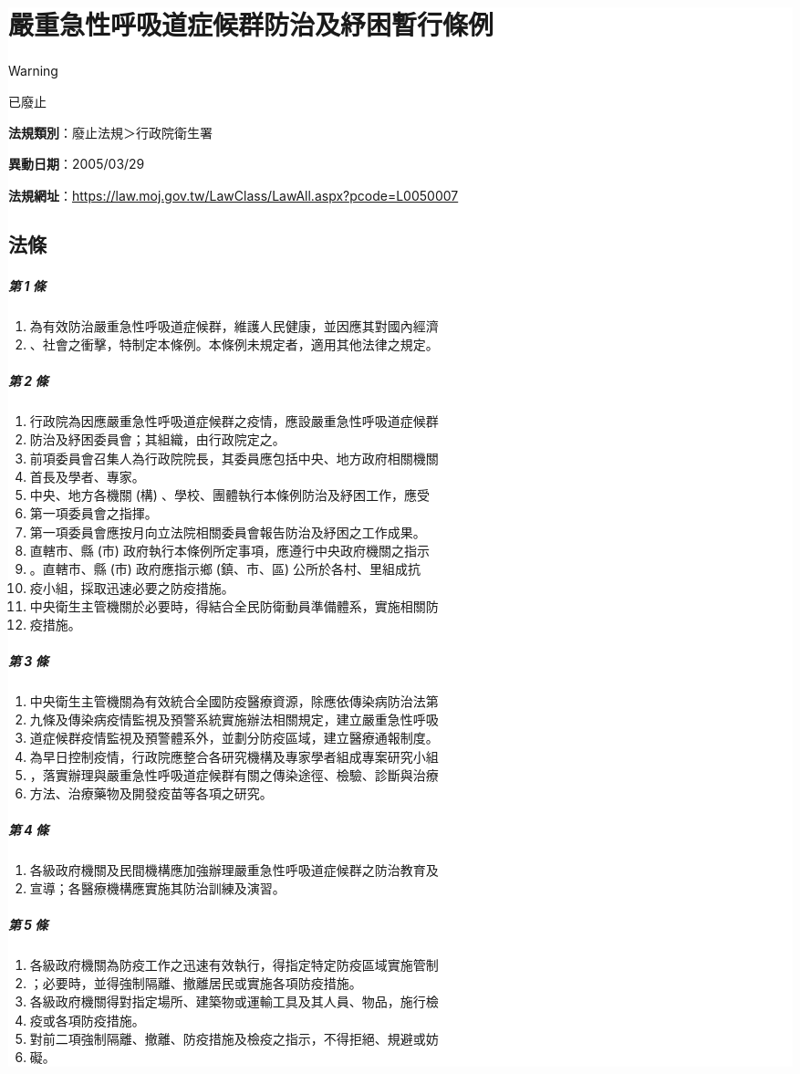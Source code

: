 # 嚴重急性呼吸道症候群防治及紓困暫行條例


> [!WARNING]
> 已廢止


**法規類別**：廢止法規＞行政院衛生署

**異動日期**：2005/03/29  

**法規網址**：https://law.moj.gov.tw/LawClass/LawAll.aspx?pcode=L0050007



## 法條
##### 第 1 條
1. 為有效防治嚴重急性呼吸道症候群，維護人民健康，並因應其對國內經濟
1. 、社會之衝擊，特制定本條例。本條例未規定者，適用其他法律之規定。

##### 第 2 條
1. 行政院為因應嚴重急性呼吸道症候群之疫情，應設嚴重急性呼吸道症候群 
1. 防治及紓困委員會；其組織，由行政院定之。                         
1. 前項委員會召集人為行政院院長，其委員應包括中央、地方政府相關機關 
1. 首長及學者、專家。                                               
1. 中央、地方各機關 (構) 、學校、團體執行本條例防治及紓困工作，應受 
1. 第一項委員會之指揮。                                             
1. 第一項委員會應按月向立法院相關委員會報告防治及紓困之工作成果。   
1. 直轄市、縣 (市) 政府執行本條例所定事項，應遵行中央政府機關之指示 
1. 。直轄市、縣 (市) 政府應指示鄉 (鎮、市、區) 公所於各村、里組成抗 
1. 疫小組，採取迅速必要之防疫措施。                                 
1. 中央衛生主管機關於必要時，得結合全民防衛動員準備體系，實施相關防 
1. 疫措施。

##### 第 3 條
1. 中央衛生主管機關為有效統合全國防疫醫療資源，除應依傳染病防治法第
1. 九條及傳染病疫情監視及預警系統實施辦法相關規定，建立嚴重急性呼吸
1. 道症候群疫情監視及預警體系外，並劃分防疫區域，建立醫療通報制度。
1. 為早日控制疫情，行政院應整合各研究機構及專家學者組成專案研究小組
1. ，落實辦理與嚴重急性呼吸道症候群有關之傳染途徑、檢驗、診斷與治療
1. 方法、治療藥物及開發疫苗等各項之研究。

##### 第 4 條
1. 各級政府機關及民間機構應加強辦理嚴重急性呼吸道症候群之防治教育及
1. 宣導；各醫療機構應實施其防治訓練及演習。

##### 第 5 條
1. 各級政府機關為防疫工作之迅速有效執行，得指定特定防疫區域實施管制
1. ；必要時，並得強制隔離、撤離居民或實施各項防疫措施。            
1. 各級政府機關得對指定場所、建築物或運輸工具及其人員、物品，施行檢
1. 疫或各項防疫措施。                                              
1. 對前二項強制隔離、撤離、防疫措施及檢疫之指示，不得拒絕、規避或妨
1. 礙。
